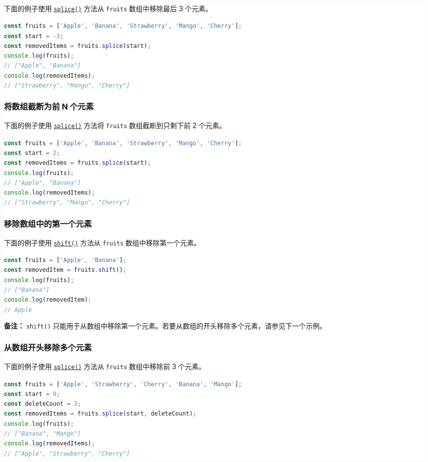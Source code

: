 下面的例子使用 [`splice()`](https://developer.mozilla.org/zh-CN/docs/Web/JavaScript/Reference/Global_Objects/Array/splice) 方法从 `fruits` 数组中移除最后 3 个元素。

```js
const fruits = ['Apple', 'Banana', 'Strawberry', 'Mango', 'Cherry'];
const start = -3;
const removedItems = fruits.splice(start);
console.log(fruits);
// ["Apple", "Banana"]
console.log(removedItems);
// ["Strawberry", "Mango", "Cherry"]
```

### 将数组截断为前 N 个元素

下面的例子使用 [`splice()`](https://developer.mozilla.org/zh-CN/docs/Web/JavaScript/Reference/Global_Objects/Array/splice) 方法将 `fruits` 数组截断到只剩下前 2 个元素。

```js
const fruits = ['Apple', 'Banana', 'Strawberry', 'Mango', 'Cherry'];
const start = 2;
const removedItems = fruits.splice(start);
console.log(fruits);
// ["Apple", "Banana"]
console.log(removedItems);
// ["Strawberry", "Mango", "Cherry"]
```

### 移除数组中的第一个元素

下面的例子使用 [`shift()`](https://developer.mozilla.org/zh-CN/docs/Web/JavaScript/Reference/Global_Objects/Array/shift) 方法从 `fruits` 数组中移除第一个元素。

```js
const fruits = ['Apple', 'Banana'];
const removedItem = fruits.shift();
console.log(fruits);
// ["Banana"]
console.log(removedItem);
// Apple
```

**备注：** `shift()` 只能用于从数组中移除第一个元素。若要从数组的开头移除多个元素，请参见下一个示例。

### 从数组开头移除多个元素

下面的例子使用 [`splice()`](https://developer.mozilla.org/zh-CN/docs/Web/JavaScript/Reference/Global_Objects/Array/splice) 方法从 `fruits` 数组中移除前 3 个元素。

```js
const fruits = ['Apple', 'Strawberry', 'Cherry', 'Banana', 'Mango'];
const start = 0;
const deleteCount = 3;
const removedItems = fruits.splice(start, deleteCount);
console.log(fruits);
// ["Banana", "Mango"]
console.log(removedItems);
// ["Apple", "Strawberry", "Cherry"]
```
